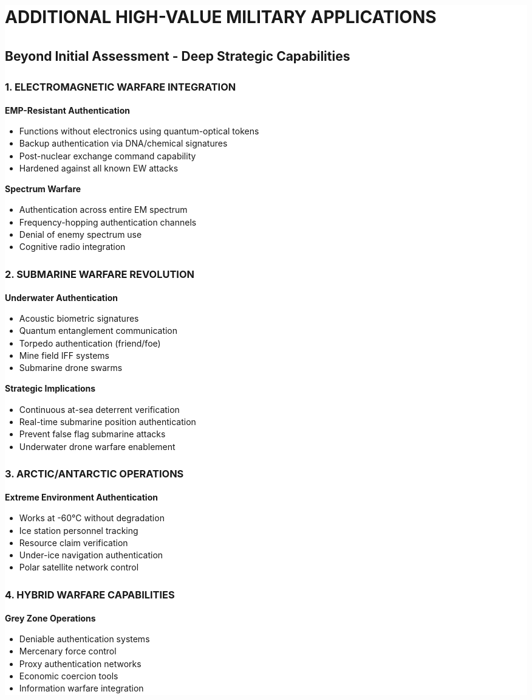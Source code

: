 # ADDITIONAL HIGH-VALUE MILITARY APPLICATIONS
## Beyond Initial Assessment - Deep Strategic Capabilities

### 1. ELECTROMAGNETIC WARFARE INTEGRATION

**EMP-Resistant Authentication**
- Functions without electronics using quantum-optical tokens
- Backup authentication via DNA/chemical signatures
- Post-nuclear exchange command capability
- Hardened against all known EW attacks

**Spectrum Warfare**
- Authentication across entire EM spectrum
- Frequency-hopping authentication channels
- Denial of enemy spectrum use
- Cognitive radio integration

### 2. SUBMARINE WARFARE REVOLUTION

**Underwater Authentication**
- Acoustic biometric signatures
- Quantum entanglement communication
- Torpedo authentication (friend/foe)
- Mine field IFF systems
- Submarine drone swarms

**Strategic Implications**
- Continuous at-sea deterrent verification
- Real-time submarine position authentication
- Prevent false flag submarine attacks
- Underwater drone warfare enablement

### 3. ARCTIC/ANTARCTIC OPERATIONS

**Extreme Environment Authentication**
- Works at -60°C without degradation
- Ice station personnel tracking
- Resource claim verification
- Under-ice navigation authentication
- Polar satellite network control

### 4. HYBRID WARFARE CAPABILITIES

**Grey Zone Operations**
- Deniable authentication systems
- Mercenary force control
- Proxy authentication networks
- Economic coercion tools
- Information warfare integration
